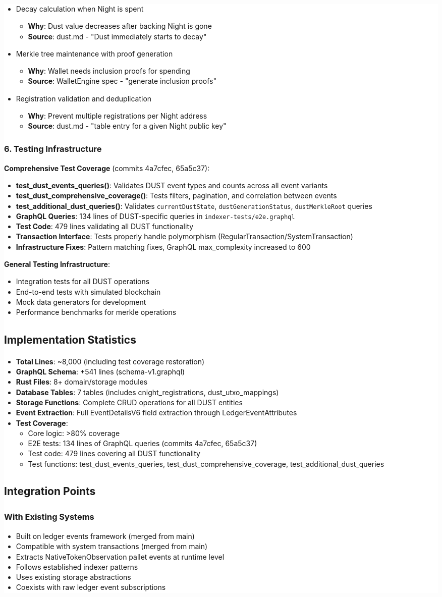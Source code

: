 - Decay calculation when Night is spent
  - **Why**: Dust value decreases after backing Night is gone
  - **Source**: dust.md - "Dust immediately starts to decay"

- Merkle tree maintenance with proof generation
  - **Why**: Wallet needs inclusion proofs for spending
  - **Source**: WalletEngine spec - "generate inclusion proofs"

- Registration validation and deduplication
  - **Why**: Prevent multiple registrations per Night address
  - **Source**: dust.md - "table entry for a given Night public key"

### 6. Testing Infrastructure

**Comprehensive Test Coverage** (commits 4a7cfec, 65a5c37):
- **test_dust_events_queries()**: Validates DUST event types and counts across all event variants
- **test_dust_comprehensive_coverage()**: Tests filters, pagination, and correlation between events
- **test_additional_dust_queries()**: Validates `currentDustState`, `dustGenerationStatus`, `dustMerkleRoot` queries
- **GraphQL Queries**: 134 lines of DUST-specific queries in `indexer-tests/e2e.graphql`
- **Test Code**: 479 lines validating all DUST functionality
- **Transaction Interface**: Tests properly handle polymorphism (RegularTransaction/SystemTransaction)
- **Infrastructure Fixes**: Pattern matching fixes, GraphQL max_complexity increased to 600

**General Testing Infrastructure**:
- Integration tests for all DUST operations
- End-to-end tests with simulated blockchain
- Mock data generators for development
- Performance benchmarks for merkle operations

## Implementation Statistics

- **Total Lines**: ~8,000 (including test coverage restoration)
- **GraphQL Schema**: +541 lines (schema-v1.graphql)
- **Rust Files**: 8+ domain/storage modules
- **Database Tables**: 7 tables (includes cnight_registrations, dust_utxo_mappings)
- **Storage Functions**: Complete CRUD operations for all DUST entities
- **Event Extraction**: Full EventDetailsV6 field extraction through LedgerEventAttributes
- **Test Coverage**:
  - Core logic: >80% coverage
  - E2E tests: 134 lines of GraphQL queries (commits 4a7cfec, 65a5c37)
  - Test code: 479 lines covering all DUST functionality
  - Test functions: test_dust_events_queries, test_dust_comprehensive_coverage, test_additional_dust_queries

## Integration Points

### With Existing Systems
- Built on ledger events framework (merged from main)
- Compatible with system transactions (merged from main)
- Extracts NativeTokenObservation pallet events at runtime level
- Follows established indexer patterns
- Uses existing storage abstractions
- Coexists with raw ledger event subscriptions
